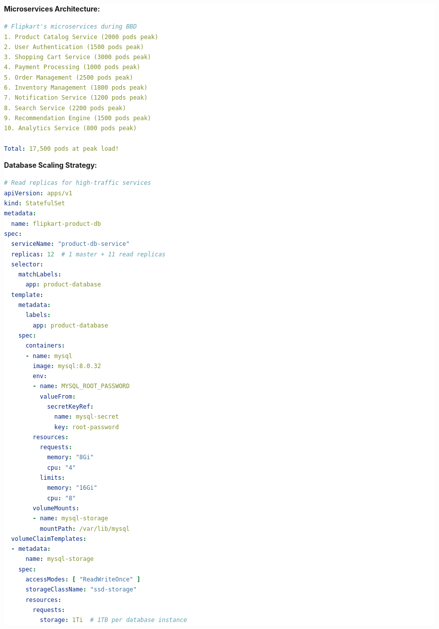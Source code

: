 **Microservices Architecture:**
```yaml
# Flipkart's microservices during BBD
1. Product Catalog Service (2000 pods peak)
2. User Authentication (1500 pods peak)  
3. Shopping Cart Service (3000 pods peak)
4. Payment Processing (1000 pods peak)
5. Order Management (2500 pods peak)
6. Inventory Management (1800 pods peak)
7. Notification Service (1200 pods peak)
8. Search Service (2200 pods peak)
9. Recommendation Engine (1500 pods peak)
10. Analytics Service (800 pods peak)

Total: 17,500 pods at peak load!
```

**Database Scaling Strategy:**
```yaml
# Read replicas for high-traffic services  
apiVersion: apps/v1
kind: StatefulSet
metadata:
  name: flipkart-product-db
spec:
  serviceName: "product-db-service"
  replicas: 12  # 1 master + 11 read replicas
  selector:
    matchLabels:
      app: product-database
  template:
    metadata:
      labels:
        app: product-database
    spec:
      containers:
      - name: mysql
        image: mysql:8.0.32
        env:
        - name: MYSQL_ROOT_PASSWORD
          valueFrom:
            secretKeyRef:
              name: mysql-secret
              key: root-password
        resources:
          requests:
            memory: "8Gi"
            cpu: "4"
          limits:
            memory: "16Gi"
            cpu: "8"
        volumeMounts:
        - name: mysql-storage
          mountPath: /var/lib/mysql
  volumeClaimTemplates:
  - metadata:
      name: mysql-storage
    spec:
      accessModes: [ "ReadWriteOnce" ]
      storageClassName: "ssd-storage"
      resources:
        requests:
          storage: 1Ti  # 1TB per database instance
```

